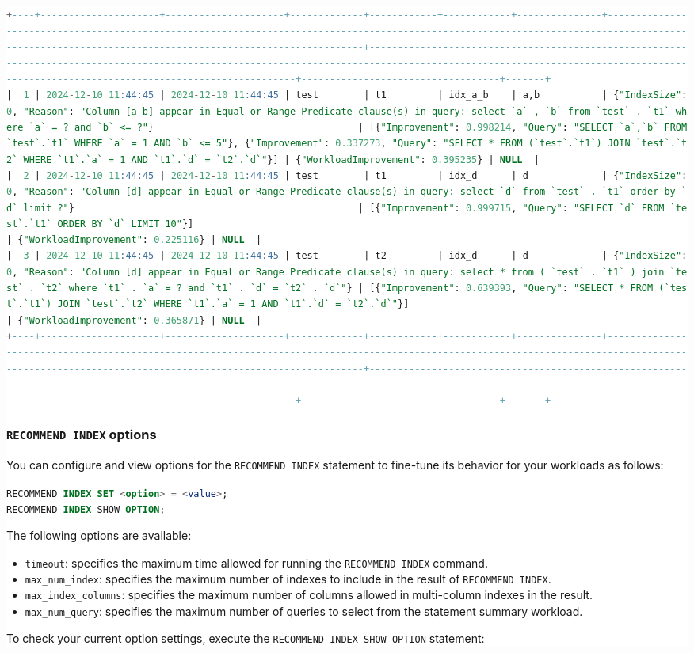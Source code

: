 ```sql
+----+---------------------+---------------------+-------------+------------+------------+---------------+-----------------------------------------------------------------------------------------------------------------------------------------------------------------------------------------------------+-----------------------------------------------------------------------------------------------------------------------------------------------------------------------------------------------------------------------------------+-----------------------------------+-------+
|  1 | 2024-12-10 11:44:45 | 2024-12-10 11:44:45 | test        | t1         | idx_a_b    | a,b           | {"IndexSize": 0, "Reason": "Column [a b] appear in Equal or Range Predicate clause(s) in query: select `a` , `b` from `test` . `t1` where `a` = ? and `b` <= ?"}                                    | [{"Improvement": 0.998214, "Query": "SELECT `a`,`b` FROM `test`.`t1` WHERE `a` = 1 AND `b` <= 5"}, {"Improvement": 0.337273, "Query": "SELECT * FROM (`test`.`t1`) JOIN `test`.`t2` WHERE `t1`.`a` = 1 AND `t1`.`d` = `t2`.`d`"}] | {"WorkloadImprovement": 0.395235} | NULL  |
|  2 | 2024-12-10 11:44:45 | 2024-12-10 11:44:45 | test        | t1         | idx_d      | d             | {"IndexSize": 0, "Reason": "Column [d] appear in Equal or Range Predicate clause(s) in query: select `d` from `test` . `t1` order by `d` limit ?"}                                                  | [{"Improvement": 0.999715, "Query": "SELECT `d` FROM `test`.`t1` ORDER BY `d` LIMIT 10"}]                                                                                                                                         | {"WorkloadImprovement": 0.225116} | NULL  |
|  3 | 2024-12-10 11:44:45 | 2024-12-10 11:44:45 | test        | t2         | idx_d      | d             | {"IndexSize": 0, "Reason": "Column [d] appear in Equal or Range Predicate clause(s) in query: select * from ( `test` . `t1` ) join `test` . `t2` where `t1` . `a` = ? and `t1` . `d` = `t2` . `d`"} | [{"Improvement": 0.639393, "Query": "SELECT * FROM (`test`.`t1`) JOIN `test`.`t2` WHERE `t1`.`a` = 1 AND `t1`.`d` = `t2`.`d`"}]                                                                                                   | {"WorkloadImprovement": 0.365871} | NULL  |
+----+---------------------+---------------------+-------------+------------+------------+---------------+-----------------------------------------------------------------------------------------------------------------------------------------------------------------------------------------------------+-----------------------------------------------------------------------------------------------------------------------------------------------------------------------------------------------------------------------------------+-----------------------------------+-------+
```

### `RECOMMEND INDEX` options

You can configure and view options for the `RECOMMEND INDEX` statement to fine-tune its behavior for your workloads as follows:

```sql
RECOMMEND INDEX SET <option> = <value>;
RECOMMEND INDEX SHOW OPTION;
```

The following options are available:

- `timeout`: specifies the maximum time allowed for running the `RECOMMEND INDEX` command.
- `max_num_index`: specifies the maximum number of indexes to include in the result of `RECOMMEND INDEX`.
- `max_index_columns`: specifies the maximum number of columns allowed in multi-column indexes in the result.
- `max_num_query`: specifies the maximum number of queries to select from the statement summary workload.

To check your current option settings, execute the `RECOMMEND INDEX SHOW OPTION` statement:
